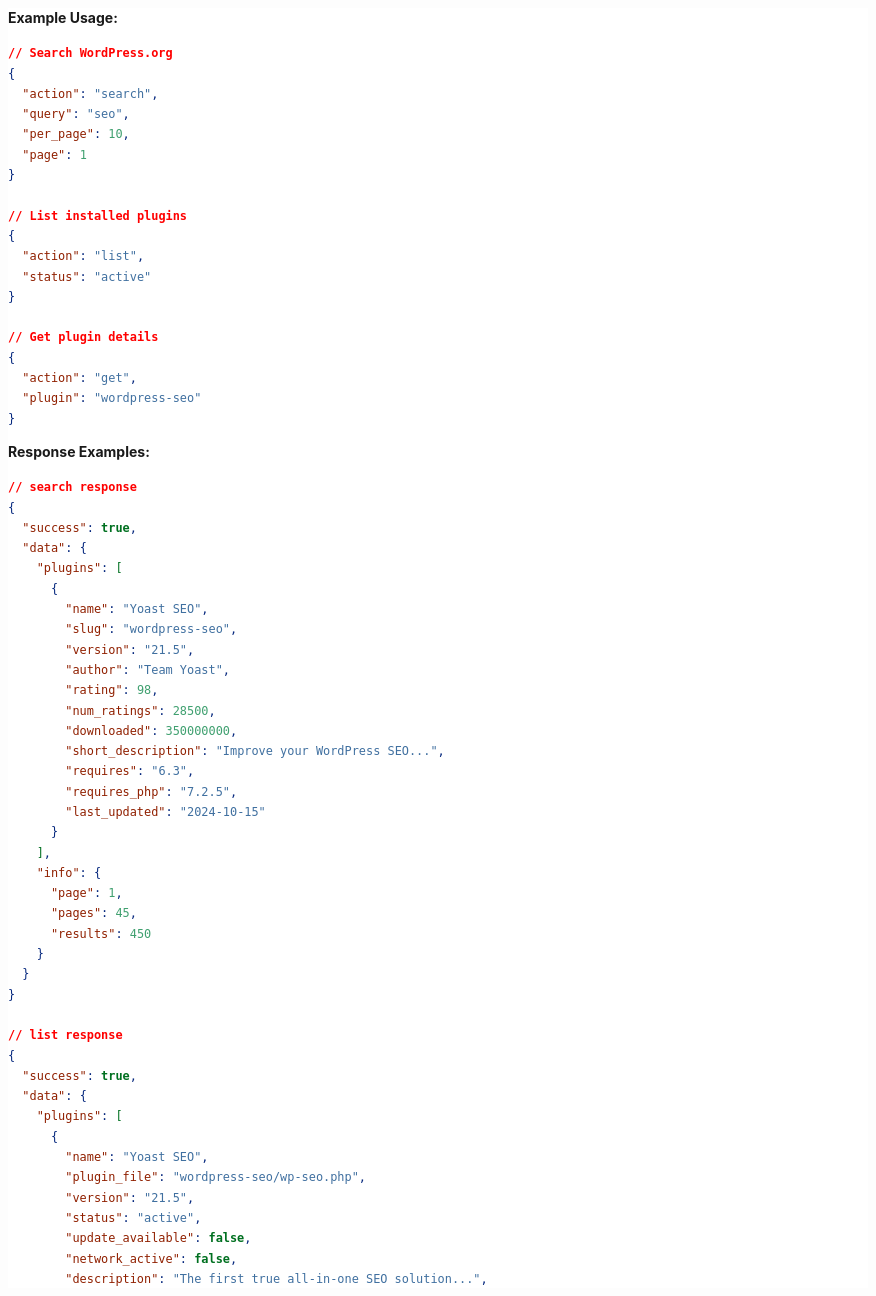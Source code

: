 **Example Usage:**
```json
// Search WordPress.org
{
  "action": "search",
  "query": "seo",
  "per_page": 10,
  "page": 1
}

// List installed plugins
{
  "action": "list",
  "status": "active"
}

// Get plugin details
{
  "action": "get",
  "plugin": "wordpress-seo"
}
```

**Response Examples:**
```json
// search response
{
  "success": true,
  "data": {
    "plugins": [
      {
        "name": "Yoast SEO",
        "slug": "wordpress-seo",
        "version": "21.5",
        "author": "Team Yoast",
        "rating": 98,
        "num_ratings": 28500,
        "downloaded": 350000000,
        "short_description": "Improve your WordPress SEO...",
        "requires": "6.3",
        "requires_php": "7.2.5",
        "last_updated": "2024-10-15"
      }
    ],
    "info": {
      "page": 1,
      "pages": 45,
      "results": 450
    }
  }
}

// list response
{
  "success": true,
  "data": {
    "plugins": [
      {
        "name": "Yoast SEO",
        "plugin_file": "wordpress-seo/wp-seo.php",
        "version": "21.5",
        "status": "active",
        "update_available": false,
        "network_active": false,
        "description": "The first true all-in-one SEO solution...",
```